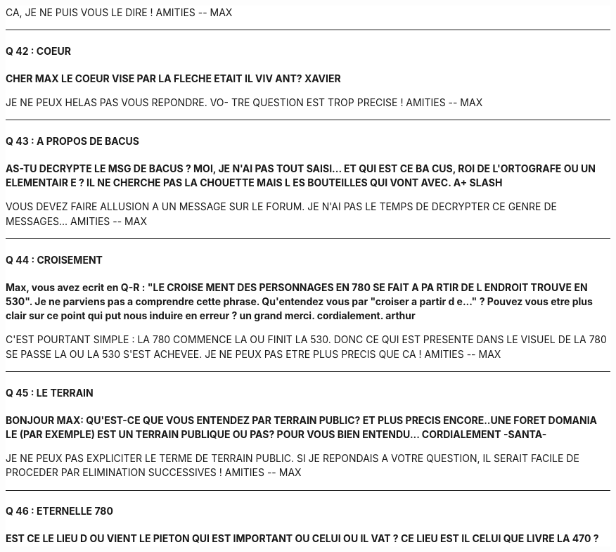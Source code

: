 CA, JE NE PUIS VOUS LE DIRE ! AMITIES -- MAX

---

#### Q 42 : COEUR

**CHER MAX LE COEUR VISE PAR LA FLECHE ETAIT IL VIV ANT? XAVIER**

JE NE PEUX HELAS PAS VOUS REPONDRE. VO- TRE QUESTION EST TROP PRECISE ! AMITIES -- MAX

---

#### Q 43 : A PROPOS DE BACUS

**AS-TU DECRYPTE LE MSG DE BACUS ? MOI, JE  N'AI PAS
TOUT SAISI... ET QUI EST CE BA CUS, ROI DE L'ORTOGRAFE OU UN ELEMENTAIR E
 ? IL NE CHERCHE PAS LA CHOUETTE MAIS L ES BOUTEILLES QUI VONT AVEC. A+
SLASH**

VOUS DEVEZ FAIRE ALLUSION A UN MESSAGE SUR LE FORUM. JE N'AI PAS LE TEMPS DE DECRYPTER CE GENRE DE MESSAGES... AMITIES -- MAX

---

#### Q 44 : CROISEMENT

**Max, vous avez ecrit en Q-R : "LE CROISE MENT DES
PERSONNAGES EN 780 SE FAIT A PA RTIR DE L ENDROIT TROUVE EN 530". Je ne
 parviens pas a comprendre cette phrase.  Qu'entendez vous par "croiser a
 partir d e..." ? Pouvez vous etre plus clair sur  ce point qui put nous
 induire en erreur  ? un grand merci. cordialement. arthur**

C'EST POURTANT SIMPLE : LA 780 COMMENCE LA OU FINIT LA
 530. DONC CE QUI EST PRESENTE DANS LE VISUEL DE LA 780 SE PASSE LA OU
LA 530 S'EST ACHEVEE. JE NE PEUX PAS ETRE PLUS PRECIS QUE CA ! AMITIES
-- MAX

---

#### Q 45 : LE TERRAIN

**BONJOUR MAX:  QU'EST-CE QUE VOUS ENTENDEZ PAR TERRAIN
 PUBLIC? ET PLUS PRECIS ENCORE..UNE FORET DOMANIA LE (PAR EXEMPLE) EST
UN TERRAIN PUBLIQUE OU PAS? POUR VOUS BIEN ENTENDU... CORDIALEMENT
-SANTA-**

JE NE PEUX PAS EXPLICITER LE TERME DE  TERRAIN PUBLIC.
 SI JE REPONDAIS A VOTRE QUESTION, IL SERAIT FACILE DE PROCEDER PAR
ELIMINATION SUCCESSIVES !  AMITIES -- MAX

---

#### Q 46 : ETERNELLE 780

**EST CE LE LIEU D OU VIENT LE PIETON QUI  EST IMPORTANT OU CELUI OU IL VAT ?       CE LIEU EST IL CELUI QUE LIVRE LA 470 ?**

